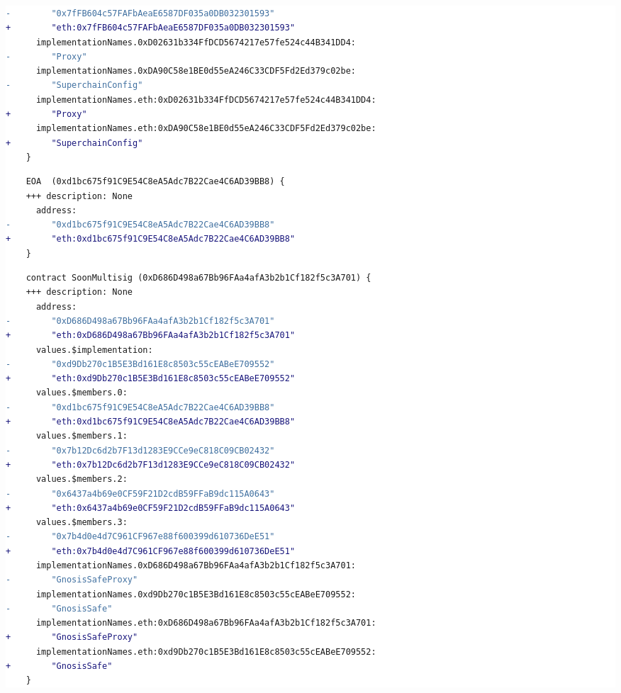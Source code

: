 ```diff
-        "0x7fFB604c57FAFbAeaE6587DF035a0DB032301593"
+        "eth:0x7fFB604c57FAFbAeaE6587DF035a0DB032301593"
      implementationNames.0xD02631b334FfDCD5674217e57fe524c44B341DD4:
-        "Proxy"
      implementationNames.0xDA90C58e1BE0d55eA246C33CDF5Fd2Ed379c02be:
-        "SuperchainConfig"
      implementationNames.eth:0xD02631b334FfDCD5674217e57fe524c44B341DD4:
+        "Proxy"
      implementationNames.eth:0xDA90C58e1BE0d55eA246C33CDF5Fd2Ed379c02be:
+        "SuperchainConfig"
    }
```

```diff
    EOA  (0xd1bc675f91C9E54C8eA5Adc7B22Cae4C6AD39BB8) {
    +++ description: None
      address:
-        "0xd1bc675f91C9E54C8eA5Adc7B22Cae4C6AD39BB8"
+        "eth:0xd1bc675f91C9E54C8eA5Adc7B22Cae4C6AD39BB8"
    }
```

```diff
    contract SoonMultisig (0xD686D498a67Bb96FAa4afA3b2b1Cf182f5c3A701) {
    +++ description: None
      address:
-        "0xD686D498a67Bb96FAa4afA3b2b1Cf182f5c3A701"
+        "eth:0xD686D498a67Bb96FAa4afA3b2b1Cf182f5c3A701"
      values.$implementation:
-        "0xd9Db270c1B5E3Bd161E8c8503c55cEABeE709552"
+        "eth:0xd9Db270c1B5E3Bd161E8c8503c55cEABeE709552"
      values.$members.0:
-        "0xd1bc675f91C9E54C8eA5Adc7B22Cae4C6AD39BB8"
+        "eth:0xd1bc675f91C9E54C8eA5Adc7B22Cae4C6AD39BB8"
      values.$members.1:
-        "0x7b12Dc6d2b7F13d1283E9CCe9eC818C09CB02432"
+        "eth:0x7b12Dc6d2b7F13d1283E9CCe9eC818C09CB02432"
      values.$members.2:
-        "0x6437a4b69e0CF59F21D2cdB59FFaB9dc115A0643"
+        "eth:0x6437a4b69e0CF59F21D2cdB59FFaB9dc115A0643"
      values.$members.3:
-        "0x7b4d0e4d7C961CF967e88f600399d610736DeE51"
+        "eth:0x7b4d0e4d7C961CF967e88f600399d610736DeE51"
      implementationNames.0xD686D498a67Bb96FAa4afA3b2b1Cf182f5c3A701:
-        "GnosisSafeProxy"
      implementationNames.0xd9Db270c1B5E3Bd161E8c8503c55cEABeE709552:
-        "GnosisSafe"
      implementationNames.eth:0xD686D498a67Bb96FAa4afA3b2b1Cf182f5c3A701:
+        "GnosisSafeProxy"
      implementationNames.eth:0xd9Db270c1B5E3Bd161E8c8503c55cEABeE709552:
+        "GnosisSafe"
    }
```
